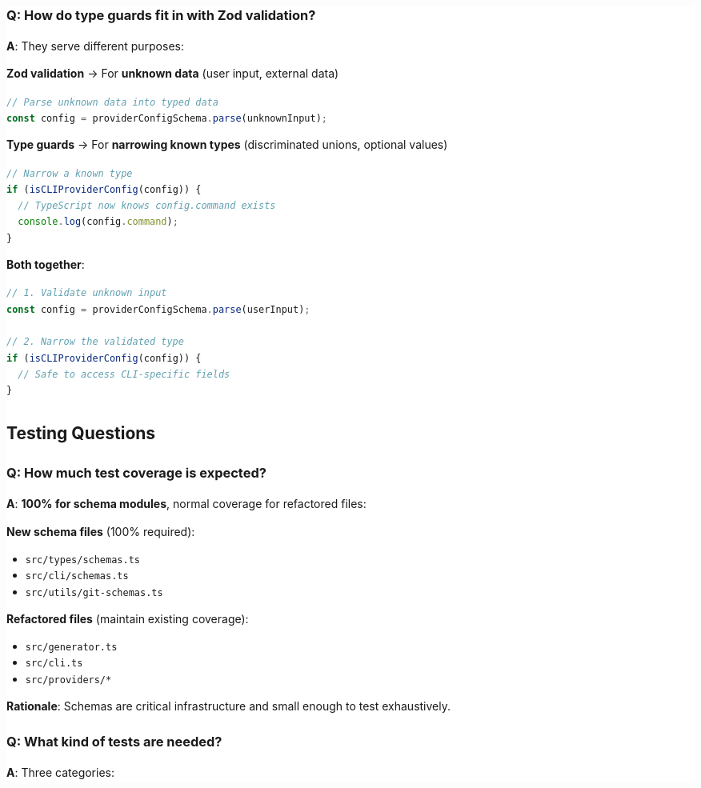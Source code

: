 
### Q: How do type guards fit in with Zod validation?

**A**: They serve different purposes:

**Zod validation** → For **unknown data** (user input, external data)

```typescript
// Parse unknown data into typed data
const config = providerConfigSchema.parse(unknownInput);
```

**Type guards** → For **narrowing known types** (discriminated unions, optional values)

```typescript
// Narrow a known type
if (isCLIProviderConfig(config)) {
  // TypeScript now knows config.command exists
  console.log(config.command);
}
```

**Both together**:

```typescript
// 1. Validate unknown input
const config = providerConfigSchema.parse(userInput);

// 2. Narrow the validated type
if (isCLIProviderConfig(config)) {
  // Safe to access CLI-specific fields
}
```

## Testing Questions

### Q: How much test coverage is expected?

**A**: **100% for schema modules**, normal coverage for refactored files:

**New schema files** (100% required):

- `src/types/schemas.ts`
- `src/cli/schemas.ts`
- `src/utils/git-schemas.ts`

**Refactored files** (maintain existing coverage):

- `src/generator.ts`
- `src/cli.ts`
- `src/providers/*`

**Rationale**: Schemas are critical infrastructure and small enough to test exhaustively.

### Q: What kind of tests are needed?

**A**: Three categories:
